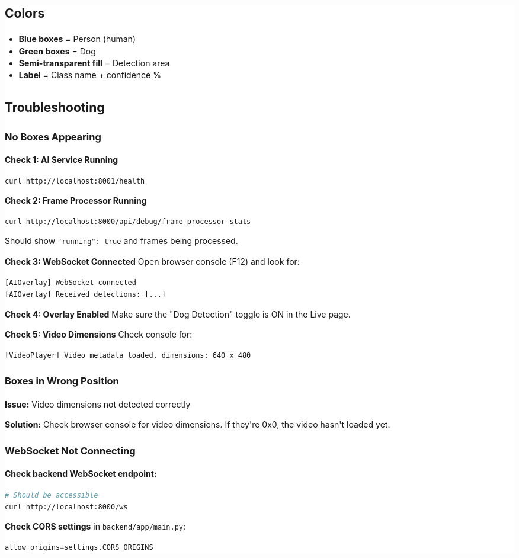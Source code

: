 ## Colors

- **Blue boxes** = Person (human)
- **Green boxes** = Dog
- **Semi-transparent fill** = Detection area
- **Label** = Class name + confidence %

## Troubleshooting

### No Boxes Appearing

**Check 1: AI Service Running**
```bash
curl http://localhost:8001/health
```

**Check 2: Frame Processor Running**
```bash
curl http://localhost:8000/api/debug/frame-processor-stats
```
Should show `"running": true` and frames being processed.

**Check 3: WebSocket Connected**
Open browser console (F12) and look for:
```
[AIOverlay] WebSocket connected
[AIOverlay] Received detections: [...]
```

**Check 4: Overlay Enabled**
Make sure the "Dog Detection" toggle is ON in the Live page.

**Check 5: Video Dimensions**
Check console for:
```
[VideoPlayer] Video metadata loaded, dimensions: 640 x 480
```

### Boxes in Wrong Position

**Issue:** Video dimensions not detected correctly

**Solution:** Check browser console for video dimensions. If they're 0x0, the video hasn't loaded yet.

### WebSocket Not Connecting

**Check backend WebSocket endpoint:**
```bash
# Should be accessible
curl http://localhost:8000/ws
```

**Check CORS settings** in `backend/app/main.py`:
```python
allow_origins=settings.CORS_ORIGINS
```
